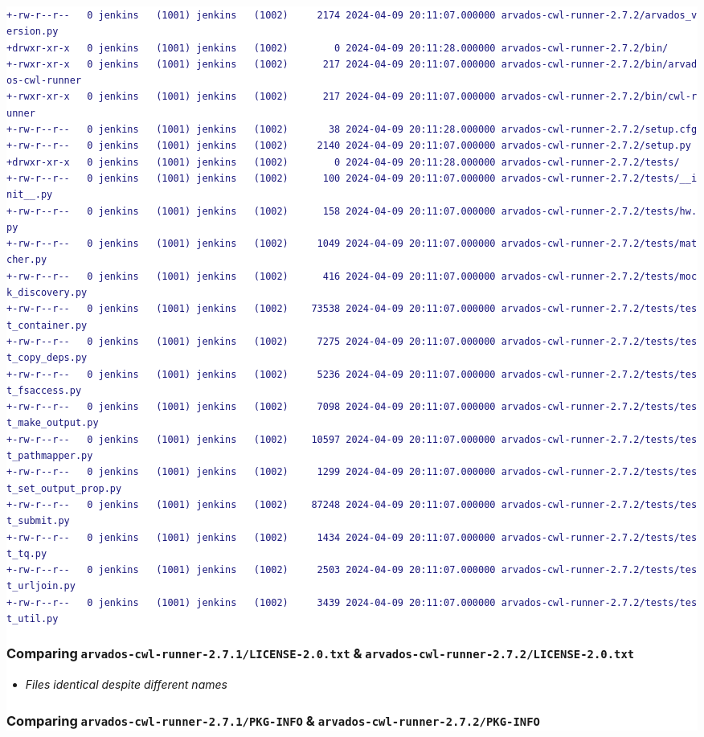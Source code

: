 ```diff
+-rw-r--r--   0 jenkins   (1001) jenkins   (1002)     2174 2024-04-09 20:11:07.000000 arvados-cwl-runner-2.7.2/arvados_version.py
+drwxr-xr-x   0 jenkins   (1001) jenkins   (1002)        0 2024-04-09 20:11:28.000000 arvados-cwl-runner-2.7.2/bin/
+-rwxr-xr-x   0 jenkins   (1001) jenkins   (1002)      217 2024-04-09 20:11:07.000000 arvados-cwl-runner-2.7.2/bin/arvados-cwl-runner
+-rwxr-xr-x   0 jenkins   (1001) jenkins   (1002)      217 2024-04-09 20:11:07.000000 arvados-cwl-runner-2.7.2/bin/cwl-runner
+-rw-r--r--   0 jenkins   (1001) jenkins   (1002)       38 2024-04-09 20:11:28.000000 arvados-cwl-runner-2.7.2/setup.cfg
+-rw-r--r--   0 jenkins   (1001) jenkins   (1002)     2140 2024-04-09 20:11:07.000000 arvados-cwl-runner-2.7.2/setup.py
+drwxr-xr-x   0 jenkins   (1001) jenkins   (1002)        0 2024-04-09 20:11:28.000000 arvados-cwl-runner-2.7.2/tests/
+-rw-r--r--   0 jenkins   (1001) jenkins   (1002)      100 2024-04-09 20:11:07.000000 arvados-cwl-runner-2.7.2/tests/__init__.py
+-rw-r--r--   0 jenkins   (1001) jenkins   (1002)      158 2024-04-09 20:11:07.000000 arvados-cwl-runner-2.7.2/tests/hw.py
+-rw-r--r--   0 jenkins   (1001) jenkins   (1002)     1049 2024-04-09 20:11:07.000000 arvados-cwl-runner-2.7.2/tests/matcher.py
+-rw-r--r--   0 jenkins   (1001) jenkins   (1002)      416 2024-04-09 20:11:07.000000 arvados-cwl-runner-2.7.2/tests/mock_discovery.py
+-rw-r--r--   0 jenkins   (1001) jenkins   (1002)    73538 2024-04-09 20:11:07.000000 arvados-cwl-runner-2.7.2/tests/test_container.py
+-rw-r--r--   0 jenkins   (1001) jenkins   (1002)     7275 2024-04-09 20:11:07.000000 arvados-cwl-runner-2.7.2/tests/test_copy_deps.py
+-rw-r--r--   0 jenkins   (1001) jenkins   (1002)     5236 2024-04-09 20:11:07.000000 arvados-cwl-runner-2.7.2/tests/test_fsaccess.py
+-rw-r--r--   0 jenkins   (1001) jenkins   (1002)     7098 2024-04-09 20:11:07.000000 arvados-cwl-runner-2.7.2/tests/test_make_output.py
+-rw-r--r--   0 jenkins   (1001) jenkins   (1002)    10597 2024-04-09 20:11:07.000000 arvados-cwl-runner-2.7.2/tests/test_pathmapper.py
+-rw-r--r--   0 jenkins   (1001) jenkins   (1002)     1299 2024-04-09 20:11:07.000000 arvados-cwl-runner-2.7.2/tests/test_set_output_prop.py
+-rw-r--r--   0 jenkins   (1001) jenkins   (1002)    87248 2024-04-09 20:11:07.000000 arvados-cwl-runner-2.7.2/tests/test_submit.py
+-rw-r--r--   0 jenkins   (1001) jenkins   (1002)     1434 2024-04-09 20:11:07.000000 arvados-cwl-runner-2.7.2/tests/test_tq.py
+-rw-r--r--   0 jenkins   (1001) jenkins   (1002)     2503 2024-04-09 20:11:07.000000 arvados-cwl-runner-2.7.2/tests/test_urljoin.py
+-rw-r--r--   0 jenkins   (1001) jenkins   (1002)     3439 2024-04-09 20:11:07.000000 arvados-cwl-runner-2.7.2/tests/test_util.py
```

### Comparing `arvados-cwl-runner-2.7.1/LICENSE-2.0.txt` & `arvados-cwl-runner-2.7.2/LICENSE-2.0.txt`

 * *Files identical despite different names*

### Comparing `arvados-cwl-runner-2.7.1/PKG-INFO` & `arvados-cwl-runner-2.7.2/PKG-INFO`
